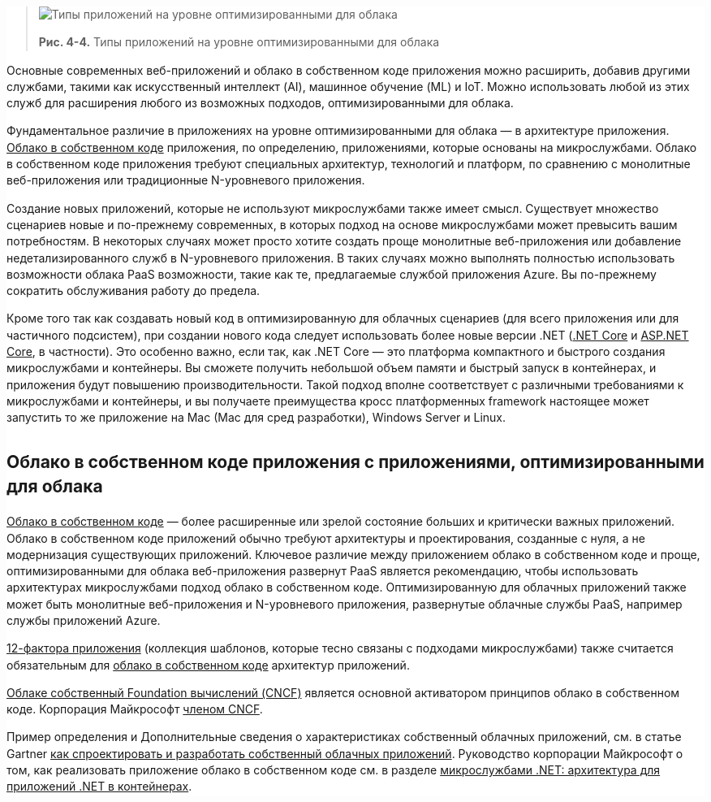 > ![Типы приложений на уровне оптимизированными для облака](./media/image4.png)
>
> **Рис. 4-4.** Типы приложений на уровне оптимизированными для облака

Основные современных веб-приложений и облако в собственном коде приложения можно расширить, добавив другими службами, такими как искусственный интеллект (AI), машинное обучение (ML) и IoT. Можно использовать любой из этих служб для расширения любого из возможных подходов, оптимизированными для облака.

Фундаментальное различие в приложениях на уровне оптимизированными для облака — в архитектуре приложения. [Облако в собственном коде](https://www.gartner.com/doc/3738117/comparing-leading-cloudnative-application-platforms) приложения, по определению, приложениями, которые основаны на микрослужбами. Облако в собственном коде приложения требуют специальных архитектур, технологий и платформ, по сравнению с монолитные веб-приложения или традиционные N-уровневого приложения.

Создание новых приложений, которые не используют микрослужбами также имеет смысл. Существует множество сценариев новые и по-прежнему современных, в которых подход на основе микрослужбами может превысить вашим потребностям. В некоторых случаях может просто хотите создать проще монолитные веб-приложения или добавление недетализированного служб в N-уровневого приложения. В таких случаях можно выполнять полностью использовать возможности облака PaaS возможности, такие как те, предлагаемые службой приложения Azure. Вы по-прежнему сократить обслуживания работу до предела.

Кроме того так как создавать новый код в оптимизированную для облачных сценариев (для всего приложения или для частичного подсистем), при создании нового кода следует использовать более новые версии .NET ([.NET Core](https://docs.microsoft.com/dotnet/core/) и [ASP.NET Core](https://docs.microsoft.com/aspnet/core/), в частности). Это особенно важно, если так, как .NET Core — это платформа компактного и быстрого создания микрослужбами и контейнеры. Вы сможете получить небольшой объем памяти и быстрый запуск в контейнерах, и приложения будут повышению производительности. Такой подход вполне соответствует с различными требованиями к микрослужбами и контейнеры, и вы получаете преимущества кросс платформенных framework настоящее может запустить то же приложение на Mac (Mac для сред разработки), Windows Server и Linux.

## <a name="cloud-native-applications-with-cloud-optimized-applications"></a>Облако в собственном коде приложения с приложениями, оптимизированными для облака

[Облако в собственном коде](https://www.gartner.com/doc/3181919/architect-design-cloudnative-applications) — более расширенные или зрелой состояние больших и критически важных приложений. Облако в собственном коде приложений обычно требуют архитектуры и проектирования, созданные с нуля, а не модернизация существующих приложений. Ключевое различие между приложением облако в собственном коде и проще, оптимизированными для облака веб-приложения развернут PaaS является рекомендацию, чтобы использовать архитектурах микрослужбами подход облако в собственном коде. Оптимизированную для облачных приложений также может быть монолитные веб-приложения и N-уровневого приложения, развернутые облачные службы PaaS, например службы приложений Azure.

[12-фактора приложения](https://12factor.net/) (коллекция шаблонов, которые тесно связаны с подходами микрослужбами) также считается обязательным для [облако в собственном коде](https://www.gartner.com/doc/3738117/comparing-leading-cloudnative-application-platforms) архитектур приложений.

[Облаке собственный Foundation вычислений (CNCF)](https://www.cncf.io/) является основной активатором принципов облако в собственном коде. Корпорация Майкрософт [членом CNCF](https://azure.microsoft.com/blog/announcing-cncf/).

Пример определения и Дополнительные сведения о характеристиках собственный облачных приложений, см. в статье Gartner [как спроектировать и разработать собственный облачных приложений](https://www.gartner.com/doc/3181919/architect-design-cloudnative-applications). Руководство корпорации Майкрософт о том, как реализовать приложение облако в собственном коде см. в разделе [микрослужбами .NET: архитектура для приложений .NET в контейнерах](https://aka.ms/microservicesebook).
